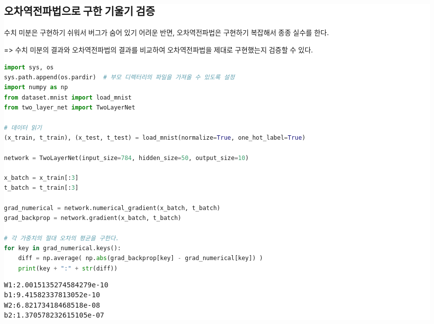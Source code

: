 



## 오차역전파법으로 구한 기울기 검증


수치 미분은 구현하기 쉬워서 버그가 숨어 있기 어려운 반면, 오차역전파법은 구현하기 복잡해서 종종 실수를 한다.


=> 수치 미분의 결과와 오차역전파법의 결과를 비교하여 오차역전파법을 제대로 구현했는지 검증할 수 있다. 



```python
import sys, os
sys.path.append(os.pardir)  # 부모 디렉터리의 파일을 가져올 수 있도록 설정
import numpy as np
from dataset.mnist import load_mnist
from two_layer_net import TwoLayerNet

# 데이터 읽기
(x_train, t_train), (x_test, t_test) = load_mnist(normalize=True, one_hot_label=True)

network = TwoLayerNet(input_size=784, hidden_size=50, output_size=10)

x_batch = x_train[:3]
t_batch = t_train[:3]

grad_numerical = network.numerical_gradient(x_batch, t_batch)
grad_backprop = network.gradient(x_batch, t_batch)

# 각 가중치의 절대 오차의 평균을 구한다.
for key in grad_numerical.keys():
    diff = np.average( np.abs(grad_backprop[key] - grad_numerical[key]) )
    print(key + ":" + str(diff))
```

<pre>
W1:2.0015135274584279e-10
b1:9.41582337813052e-10
W2:6.82173418468518e-08
b2:1.370578232615105e-07
</pre>